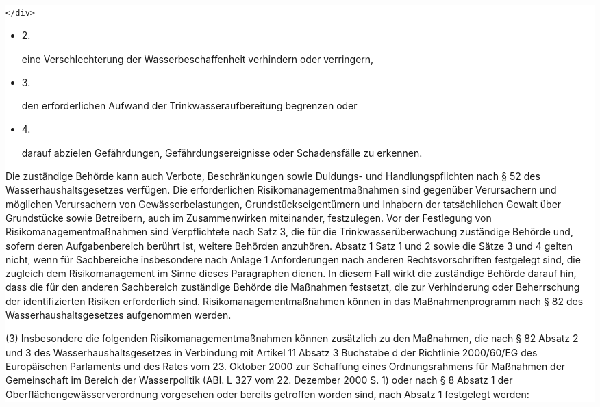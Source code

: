     </div>

  - 2\.
    
    <div>
    
    eine Verschlechterung der Wasserbeschaffenheit verhindern oder
    verringern,
    
    </div>

  - 3\.
    
    <div>
    
    den erforderlichen Aufwand der Trinkwasseraufbereitung begrenzen
    oder
    
    </div>

  - 4\.
    
    <div>
    
    darauf abzielen Gefährdungen, Gefährdungsereignisse oder
    Schadensfälle zu erkennen.
    
    </div>

Die zuständige Behörde kann auch Verbote, Beschränkungen sowie Duldungs-
und Handlungspflichten nach § 52 des Wasserhaushaltsgesetzes verfügen.
Die erforderlichen Risikomanagementmaßnahmen sind gegenüber Verursachern
und möglichen Verursachern von Gewässerbelastungen,
Grundstückseigentümern und Inhabern der tatsächlichen Gewalt über
Grundstücke sowie Betreibern, auch im Zusammenwirken miteinander,
festzulegen. Vor der Festlegung von Risikomanagementmaßnahmen sind
Verpflichtete nach Satz 3, die für die Trinkwasserüberwachung zuständige
Behörde und, sofern deren Aufgabenbereich berührt ist, weitere Behörden
anzuhören. Absatz 1 Satz 1 und 2 sowie die Sätze 3 und 4 gelten nicht,
wenn für Sachbereiche insbesondere nach Anlage 1 Anforderungen nach
anderen Rechtsvorschriften festgelegt sind, die zugleich dem
Risikomanagement im Sinne dieses Paragraphen dienen. In diesem Fall
wirkt die zuständige Behörde darauf hin, dass die für den anderen
Sachbereich zuständige Behörde die Maßnahmen festsetzt, die zur
Verhinderung oder Beherrschung der identifizierten Risiken erforderlich
sind. Risikomanagementmaßnahmen können in das Maßnahmenprogramm nach §
82 des Wasserhaushaltsgesetzes aufgenommen werden.

</div>

<div class="jurAbsatz">

(3) Insbesondere die folgenden Risikomanagementmaßnahmen können
zusätzlich zu den Maßnahmen, die nach § 82 Absatz 2 und 3 des
Wasserhaushaltsgesetzes in Verbindung mit Artikel 11 Absatz 3 Buchstabe
d der Richtlinie 2000/60/EG des Europäischen Parlaments und des Rates
vom 23. Oktober 2000 zur Schaffung eines Ordnungsrahmens für Maßnahmen
der Gemeinschaft im Bereich der Wasserpolitik (ABl. L 327 vom 22.
Dezember 2000 S. 1) oder nach § 8 Absatz 1 der
Oberflächengewässerverordnung vorgesehen oder bereits getroffen worden
sind, nach Absatz 1 festgelegt werden:
